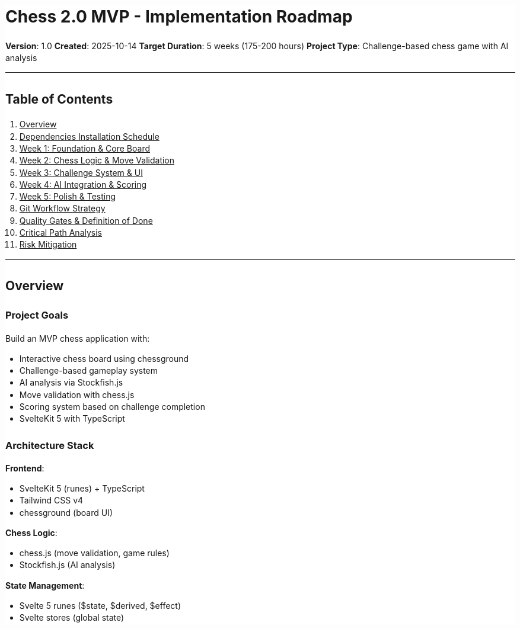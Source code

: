 # Chess 2.0 MVP - Implementation Roadmap

**Version**: 1.0
**Created**: 2025-10-14
**Target Duration**: 5 weeks (175-200 hours)
**Project Type**: Challenge-based chess game with AI analysis

---

## Table of Contents

1. [Overview](#overview)
2. [Dependencies Installation Schedule](#dependencies-installation-schedule)
3. [Week 1: Foundation & Core Board](#week-1-foundation--core-board)
4. [Week 2: Chess Logic & Move Validation](#week-2-chess-logic--move-validation)
5. [Week 3: Challenge System & UI](#week-3-challenge-system--ui)
6. [Week 4: AI Integration & Scoring](#week-4-ai-integration--scoring)
7. [Week 5: Polish & Testing](#week-5-polish--testing)
8. [Git Workflow Strategy](#git-workflow-strategy)
9. [Quality Gates & Definition of Done](#quality-gates--definition-of-done)
10. [Critical Path Analysis](#critical-path-analysis)
11. [Risk Mitigation](#risk-mitigation)

---

## Overview

### Project Goals

Build an MVP chess application with:
- Interactive chess board using chessground
- Challenge-based gameplay system
- AI analysis via Stockfish.js
- Move validation with chess.js
- Scoring system based on challenge completion
- SvelteKit 5 with TypeScript

### Architecture Stack

**Frontend**:
- SvelteKit 5 (runes) + TypeScript
- Tailwind CSS v4
- chessground (board UI)

**Chess Logic**:
- chess.js (move validation, game rules)
- Stockfish.js (AI analysis)

**State Management**:
- Svelte 5 runes ($state, $derived, $effect)
- Svelte stores (global state)
